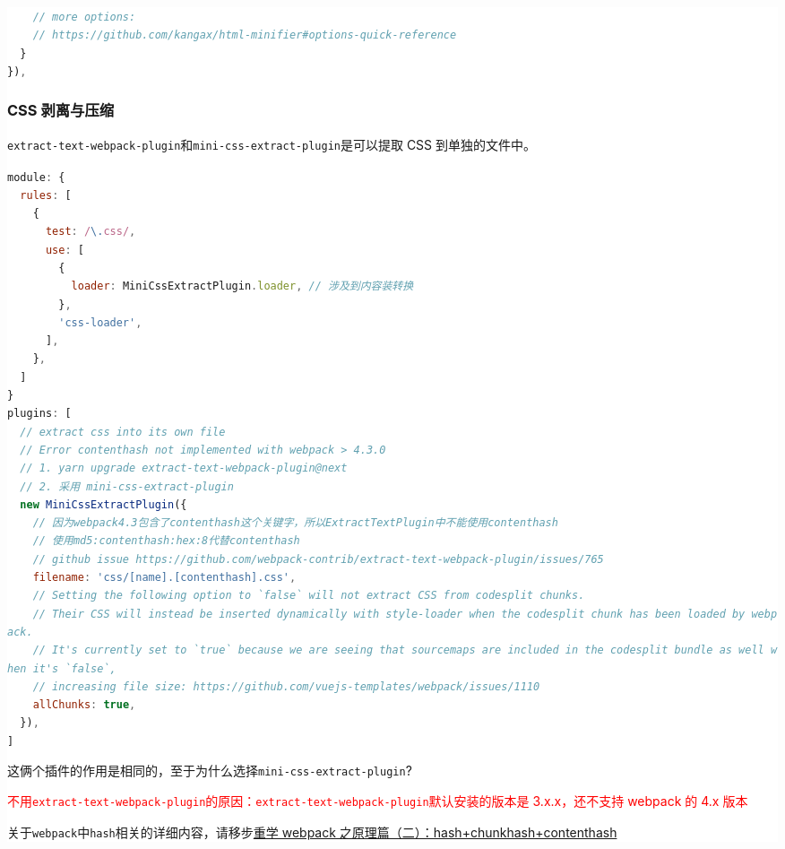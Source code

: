 ```javascript
    // more options:
    // https://github.com/kangax/html-minifier#options-quick-reference
  }
}),
```

### CSS 剥离与压缩

`extract-text-webpack-plugin`和`mini-css-extract-plugin`是可以提取 CSS 到单独的文件中。

```javascript
module: {
  rules: [
    {
      test: /\.css/,
      use: [
        {
          loader: MiniCssExtractPlugin.loader, // 涉及到内容装转换
        },
        'css-loader',
      ],
    },
  ]
}
plugins: [
  // extract css into its own file
  // Error contenthash not implemented with webpack > 4.3.0
  // 1. yarn upgrade extract-text-webpack-plugin@next
  // 2. 采用 mini-css-extract-plugin
  new MiniCssExtractPlugin({
    // 因为webpack4.3包含了contenthash这个关键字，所以ExtractTextPlugin中不能使用contenthash
    // 使用md5:contenthash:hex:8代替contenthash
    // github issue https://github.com/webpack-contrib/extract-text-webpack-plugin/issues/765
    filename: 'css/[name].[contenthash].css',
    // Setting the following option to `false` will not extract CSS from codesplit chunks.
    // Their CSS will instead be inserted dynamically with style-loader when the codesplit chunk has been loaded by webpack.
    // It's currently set to `true` because we are seeing that sourcemaps are included in the codesplit bundle as well when it's `false`,
    // increasing file size: https://github.com/vuejs-templates/webpack/issues/1110
    allChunks: true,
  }),
]
```

这俩个插件的作用是相同的，至于为什么选择`mini-css-extract-plugin`?

<font color=red>不用`extract-text-webpack-plugin`的原因：`extract-text-webpack-plugin`默认安装的版本是 3.x.x，还不支持 webpack 的 4.x 版本</font>

关于`webpack`中`hash`相关的详细内容，请移步[重学 webpack 之原理篇（二）：hash+chunkhash+contenthash](重学webpack之原理篇（二）：hash+chunkhash+contenthash)

